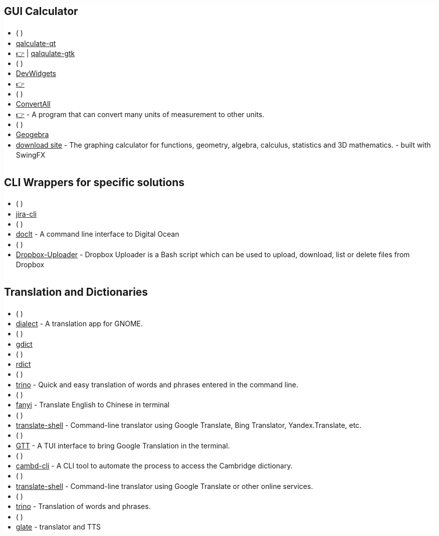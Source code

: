 
## GUI Calculator
* ( )
* [qalculate-qt](https://github.com/Qalculate/qalculate-qt)
* [👉](https://stackoverflow.com/questions/1675992/how-do-i-set-a-background-color-for-the-whole-window-of-a-qt-application) 
   | [qalqulate-gtk](https://github.com/Qalculate/qalculate-gtk)
* ( )
* [DevWidgets](https://github.com/gumbarros/DevWidgets)
* [👉](https://gumbarros.github.io/DevWidgets/#/home)
* ( )
* [ConvertAll](https://github.com/doug-101/ConvertAll)
* [👉](http://convertall.bellz.org/) - A program that can convert many units of measurement to other units.
* ( )
* [Geogebra](https://github.com/geogebra/geogebra)
* [download site](https://www.geogebra.org/download) - The graphing calculator for functions, geometry, algebra, calculus, statistics and 3D mathematics. - built with SwingFX

## CLI Wrappers for specific solutions

* ( )
* [jira-cli]()
* ( )
* [doclt](https://github.com/omgimanerd/doclt) - A command line interface to Digital Ocean
* ( )
* [Dropbox-Uploader](https://github.com/andreafabrizi/Dropbox-Uploader) - Dropbox Uploader is a Bash script which can be used to upload, download, list or delete files from Dropbox

## Translation and Dictionaries
* ( )
* [dialect](https://apps.gnome.org/app/app.drey.Dialect/) - A translation app for GNOME.
* ( )
* [gdict](https://github.com/Lodobo/gdict)
* ( )
* [rdict](https://github.com/Lodobo/rdict)
* ( )
* [trino](https://github.com/eneserdogan/trino) - Quick and easy translation of words and phrases entered in the command line.
* ( )
* [fanyi](https://github.com/afc163/fanyi) - Translate English to Chinese in terminal
* ( )
* [translate-shell](https://github.com/soimort/translate-shell) - Command-line translator using Google Translate, Bing Translator, Yandex.Translate, etc.
* ( )
* [GTT](https://github.com/eeeXun/GTT) - A TUI interface to bring Google Translation in the terminal.
* ( )
* [cambd-cli](https://github.com/rocktimsaikia/cambd-cli) - A CLI tool to automate the process to access the Cambridge dictionary.
* ( )
* [translate-shell](https://github.com/soimort/translate-shell) - Command-line translator using Google Translate or other online services.
* ( )
* [trino](https://github.com/eneserdogan/trino) - Translation of words and phrases.
* ( )
* [glate](https://github.com/keshavbhatt/glate) - translator and TTS
